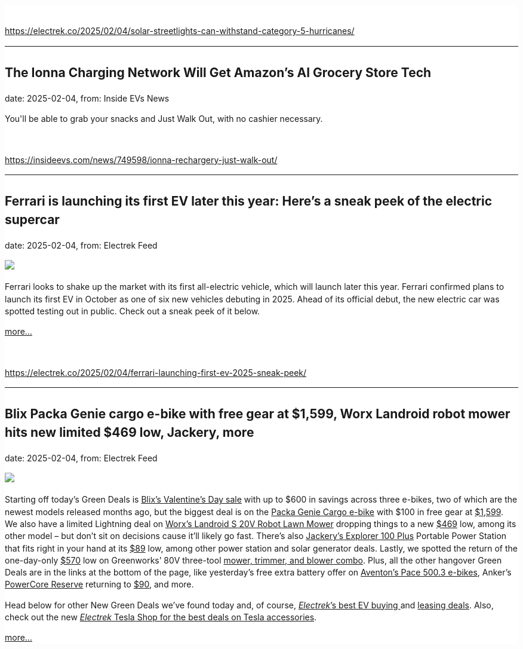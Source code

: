<br> 

<https://electrek.co/2025/02/04/solar-streetlights-can-withstand-category-5-hurricanes/>

---

## The Ionna Charging Network Will Get Amazon’s AI Grocery Store Tech

date: 2025-02-04, from: Inside EVs News

You'll be able to grab your snacks and Just Walk Out, with no cashier necessary. 

<br> 

<https://insideevs.com/news/749598/ionna-rechargery-just-walk-out/>

---

## Ferrari is launching its first EV later this year: Here’s a sneak peek of the electric supercar

date: 2025-02-04, from: Electrek Feed

<div class="feat-image"><img src="https://electrek.co/wp-content/uploads/sites/3/2025/01/Ferraris-first-EV.jpeg?quality=82&#038;strip=all&#038;w=1400" /></div><p>Ferrari looks to shake up the market with its first all-electric vehicle, which will launch later this year. Ferrari confirmed plans to launch its first EV in October as one of six new vehicles debuting in 2025. Ahead of its official debut, the new electric car was spotted testing out in public. Check out a sneak peek of it below.</p>



 <a data-layer-pagetype="post" data-layer-postcategory="ferrari" data-layer-viewtype="unknown" data-post-id="400502" href="https://electrek.co/2025/02/04/ferrari-launching-first-ev-2025-sneak-peek/#more-400502" class="more-link">more…</a> 

<br> 

<https://electrek.co/2025/02/04/ferrari-launching-first-ev-2025-sneak-peek/>

---

## Blix Packa Genie cargo e-bike with free gear at $1,599, Worx Landroid robot mower hits new limited $469 low, Jackery, more

date: 2025-02-04, from: Electrek Feed

<div class="feat-image"><img src="https://electrek.co/wp-content/uploads/sites/3/2024/08/Blix-Packa-Genie-Cargo-e-bike-newer-FI.jpg?quality=82&#038;strip=all&#038;w=1200" /></div><p>Starting off today’s Green Deals is <a href="https://9to5toys.com/2025/02/03/blix-packa-genie-free-gear-1599/">Blix’s Valentine’s Day sale</a> with up to $600 in savings across three e-bikes, two of which are the newest models released months ago, but the biggest deal is on the <a href="https://9to5toys.com/2025/02/03/blix-packa-genie-free-gear-1599/">Packa Genie Cargo e-bike</a> with $100 in free gear at <a href="https://9to5toys.com/2025/02/03/blix-packa-genie-free-gear-1599/">$1,599</a>. We also have a limited Lightning deal on <a href="https://9to5toys.com/2025/02/04/worx-landroid-s-20v-new-469-low/">Worx’s Landroid S 20V Robot Lawn Mower</a> dropping things to a new <a href="https://9to5toys.com/2025/02/04/worx-landroid-s-20v-new-469-low/">$469</a> low, among its other model – but don’t sit on decisions cause it’ll likely go fast. There’s also <a href="https://9to5toys.com/2025/02/04/jackery-explorer-100-plus-89-low-3/">Jackery’s Explorer 100 Plus</a> Portable Power Station that fits right in your hand at its <a href="https://9to5toys.com/2025/02/04/jackery-explorer-100-plus-89-low-3/">$89</a> low, among other power station and solar generator deals. Lastly, we spotted the return of the one-day-only <a href="https://9to5toys.com/2025/02/04/greenworks-3-tool-combo-570-low/">$570</a> low on Greenworks’ 80V three-tool <a href="https://9to5toys.com/2025/02/04/greenworks-3-tool-combo-570-low/">mower, trimmer, and blower combo</a>. Plus, all the other hangover Green Deals are in the links at the bottom of the page, like yesterday’s free extra battery offer on <a href="https://9to5toys.com/2025/02/03/aventon-pace-500-3-extra-battery-1599/">Aventon’s Pace 500.3 e-bikes</a>, Anker’s <a href="https://9to5toys.com/2025/02/03/anker-powercore-reserve-from-103/">PowerCore Reserve</a> returning to <a href="https://9to5toys.com/2025/02/03/anker-powercore-reserve-from-103/">$90</a>, and more.</p>



<p>Head below for other New Green Deals we’ve found today and, of course, <a href="https://electrek.co/best-electric-vehicle-prices/"><em>Electrek</em>’s best EV buying </a>and <a href="https://electrek.co/best-electric-vehicle-leases/">leasing deals</a>. Also, check out the new <a href="https://electrek.co/shop/"><em>Electrek</em> Tesla Shop for the best deals on Tesla accessories</a>.</p>



 <a data-layer-pagetype="post" data-layer-postcategory="green-deals" data-layer-viewtype="unknown" data-post-id="400504" href="https://electrek.co/2025/02/04/blix-packa-genie-e-bike-1599-worx-jackery-more/#more-400504" class="more-link">more…</a> 
